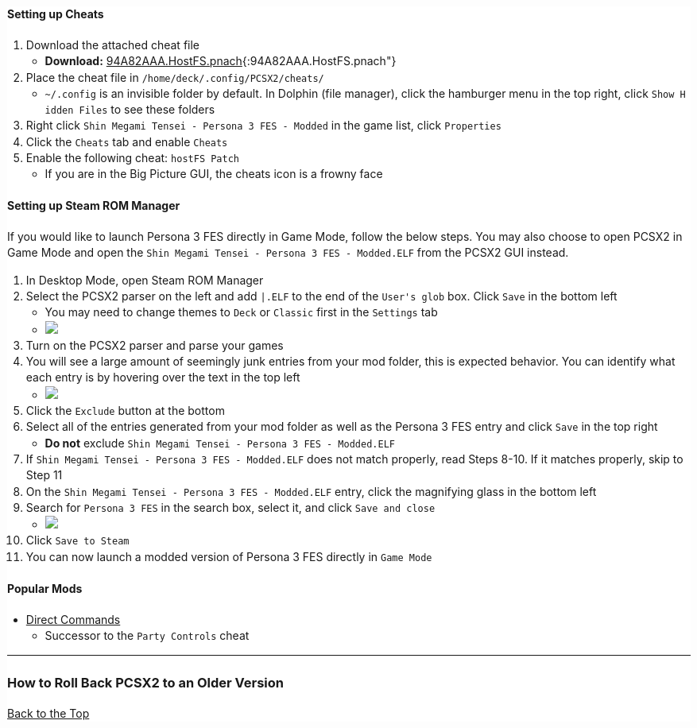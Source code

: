 #### Setting up Cheats

1. Download the attached cheat file
   - **Download:** [94A82AAA.HostFS.pnach](../../configuration-files/94A82AAA.HostFS.pnach){:94A82AAA.HostFS.pnach"}
2. Place the cheat file in `/home/deck/.config/PCSX2/cheats/`
   - `~/.config` is an invisible folder by default. In Dolphin (file manager), click the hamburger menu in the top right, click `Show Hidden Files` to see these folders
3. Right click `Shin Megami Tensei - Persona 3 FES - Modded` in the game list, click `Properties`
4. Click the `Cheats` tab and enable `Cheats`
5. Enable the following cheat: `hostFS Patch`
   - If you are in the Big Picture GUI, the cheats icon is a frowny face

#### Setting up Steam ROM Manager

If you would like to launch Persona 3 FES directly in Game Mode, follow the below steps. You may also choose to open PCSX2 in Game Mode and open the `Shin Megami Tensei - Persona 3 FES - Modded.ELF` from the PCSX2 GUI instead.

1. In Desktop Mode, open Steam ROM Manager
2. Select the PCSX2 parser on the left and add `|.ELF` to the end of the `User's glob` box. Click `Save` in the bottom left
   - You may need to change themes to `Deck` or `Classic` first in the `Settings` tab
   - <img src="https://github.com/dragoonDorise/EmuDeck/assets/108900299/a4fb0a11-476e-4690-8d8d-f1377c6c9330" height="300">
3. Turn on the PCSX2 parser and parse your games
4. You will see a large amount of seemingly junk entries from your mod folder, this is expected behavior. You can identify what each entry is by hovering over the text in the top left
   - <img src="https://github.com/dragoonDorise/EmuDeck/assets/108900299/3fa607c6-7545-4410-8d3d-7274bfd89826" height="300">
5. Click the `Exclude` button at the bottom
6. Select all of the entries generated from your mod folder as well as the Persona 3 FES entry and click `Save` in the top right
   - **Do not** exclude `Shin Megami Tensei - Persona 3 FES - Modded.ELF`
7. If `Shin Megami Tensei - Persona 3 FES - Modded.ELF` does not match properly, read Steps 8-10. If it matches properly, skip to Step 11
8. On the `Shin Megami Tensei - Persona 3 FES - Modded.ELF` entry, click the magnifying glass in the bottom left
9. Search for `Persona 3 FES` in the search box, select it, and click `Save and close`
   - <img src="https://github.com/dragoonDorise/EmuDeck/assets/108900299/1dbbccb4-0bd3-45ec-a2d7-2f13f622e521" height="300">
10. Click `Save to Steam`
11. You can now launch a modded version of Persona 3 FES directly in `Game Mode`

#### Popular Mods

- [Direct Commands](https://gamebanana.com/mods/426860)
  - Successor to the `Party Controls` cheat

---

### How to Roll Back PCSX2 to an Older Version

[Back to the Top](#pcsx2-qt-table-of-contents)
